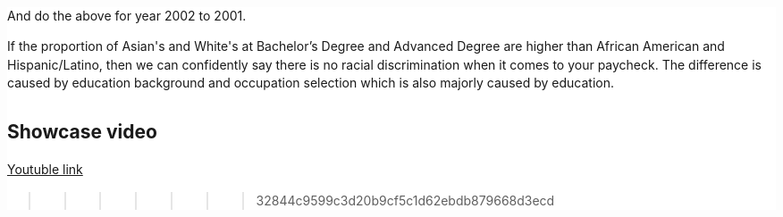 And do the above for year 2002 to 2001.

If the proportion of Asian's and White's at Bachelor’s Degree and Advanced Degree are higher than African American and Hispanic/Latino, then we can confidently say there is no racial discrimination when it comes to your paycheck. The difference is caused by education background and occupation selection which is also majorly caused by education.


## <a name="6"></a>Showcase video 
[Youtuble link](https://youtu.be/6T0QdpYg9pQ)

>>>>>>> 32844c9599c3d20b9cf5c1d62ebdb879668d3ecd
